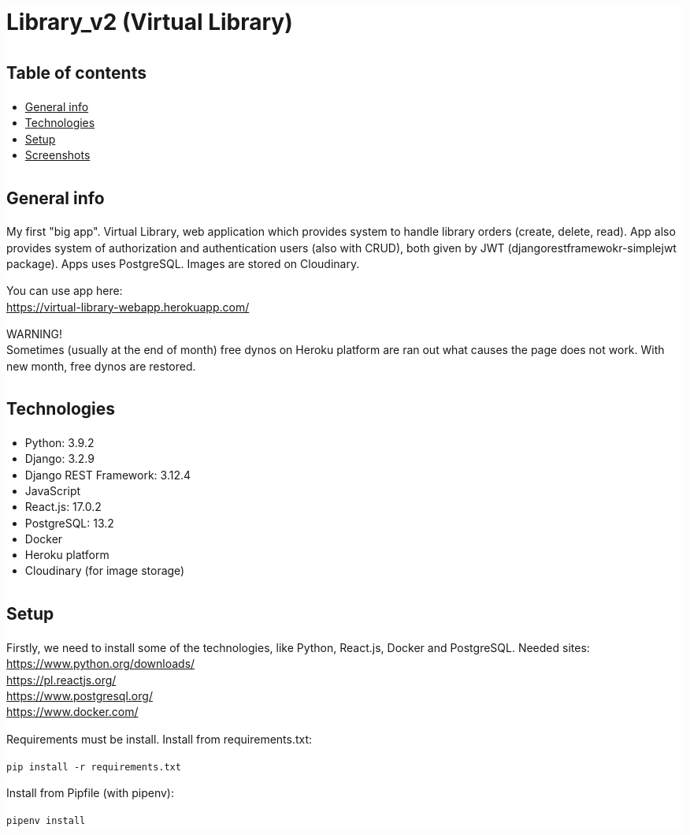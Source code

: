 # Library_v2 (Virtual Library)

## Table of contents
* [General info](#general-info)
* [Technologies](#technologies)
* [Setup](#setup)
* [Screenshots](#screenshots)

## General info
My first "big app". Virtual Library, web application which provides system to handle library orders (create, delete, read). App 
also provides system of authorization and authentication users (also with CRUD), both given by JWT
(djangorestframewokr-simplejwt package). Apps uses PostgreSQL. Images are stored on Cloudinary.

You can use app here:   
https://virtual-library-webapp.herokuapp.com/

WARNING!    
Sometimes (usually at the end of month) free dynos on Heroku platform are ran out what causes the page
does not work. With new month, free dynos are restored.

## Technologies
* Python: 3.9.2
* Django: 3.2.9
* Django REST Framework: 3.12.4
* JavaScript
* React.js: 17.0.2
* PostgreSQL: 13.2
* Docker
* Heroku platform
* Cloudinary (for image storage)


## Setup
Firstly, we need to install some of the technologies, like Python, React.js, Docker
and PostgreSQL. Needed sites:
https://www.python.org/downloads/   
https://pl.reactjs.org/     
https://www.postgresql.org/     
https://www.docker.com/

Requirements must be install. Install from requirements.txt:
```
pip install -r requirements.txt 
```

Install from Pipfile (with pipenv):
```
pipenv install
```

